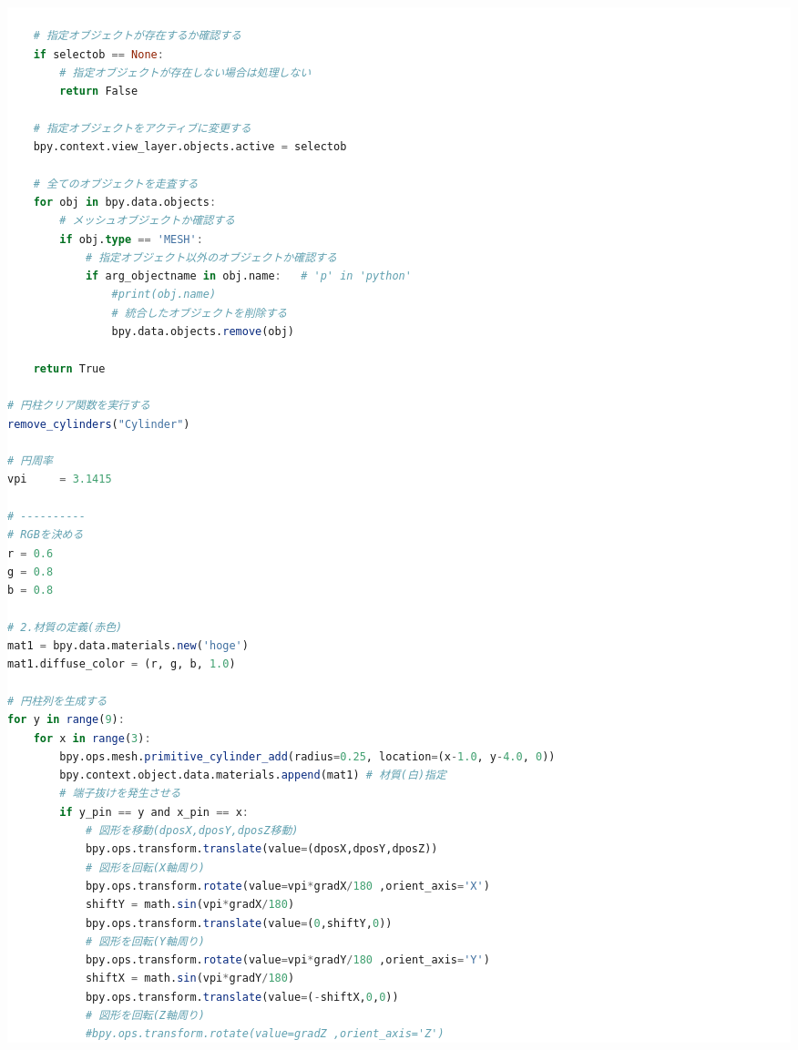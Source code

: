 ```julia

    # 指定オブジェクトが存在するか確認する
    if selectob == None:
        # 指定オブジェクトが存在しない場合は処理しない
        return False
 
    # 指定オブジェクトをアクティブに変更する
    bpy.context.view_layer.objects.active = selectob
 
    # 全てのオブジェクトを走査する
    for obj in bpy.data.objects:
        # メッシュオブジェクトか確認する
        if obj.type == 'MESH':
            # 指定オブジェクト以外のオブジェクトか確認する
            if arg_objectname in obj.name:   # 'p' in 'python'
                #print(obj.name)
                # 統合したオブジェクトを削除する
                bpy.data.objects.remove(obj)

    return True

# 円柱クリア関数を実行する
remove_cylinders("Cylinder")

# 円周率
vpi     = 3.1415

# ----------
# RGBを決める
r = 0.6
g = 0.8
b = 0.8

# 2.材質の定義(赤色)
mat1 = bpy.data.materials.new('hoge')
mat1.diffuse_color = (r, g, b, 1.0)

# 円柱列を生成する
for y in range(9):
    for x in range(3):
        bpy.ops.mesh.primitive_cylinder_add(radius=0.25, location=(x-1.0, y-4.0, 0))
        bpy.context.object.data.materials.append(mat1) # 材質(白)指定
        # 端子抜けを発生させる
        if y_pin == y and x_pin == x:
            # 図形を移動(dposX,dposY,dposZ移動)
            bpy.ops.transform.translate(value=(dposX,dposY,dposZ))    
            # 図形を回転(X軸周り)
            bpy.ops.transform.rotate(value=vpi*gradX/180 ,orient_axis='X')
            shiftY = math.sin(vpi*gradX/180)
            bpy.ops.transform.translate(value=(0,shiftY,0))   
            # 図形を回転(Y軸周り)
            bpy.ops.transform.rotate(value=vpi*gradY/180 ,orient_axis='Y')
            shiftX = math.sin(vpi*gradY/180)
            bpy.ops.transform.translate(value=(-shiftX,0,0))   
            # 図形を回転(Z軸周り)
            #bpy.ops.transform.rotate(value=gradZ ,orient_axis='Z')

```
